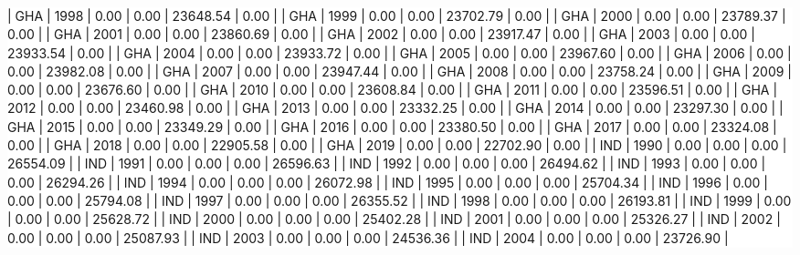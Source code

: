 | GHA  | 1998 |     0.00 |     0.00 | 23648.54 |     0.00 |
| GHA  | 1999 |     0.00 |     0.00 | 23702.79 |     0.00 |
| GHA  | 2000 |     0.00 |     0.00 | 23789.37 |     0.00 |
| GHA  | 2001 |     0.00 |     0.00 | 23860.69 |     0.00 |
| GHA  | 2002 |     0.00 |     0.00 | 23917.47 |     0.00 |
| GHA  | 2003 |     0.00 |     0.00 | 23933.54 |     0.00 |
| GHA  | 2004 |     0.00 |     0.00 | 23933.72 |     0.00 |
| GHA  | 2005 |     0.00 |     0.00 | 23967.60 |     0.00 |
| GHA  | 2006 |     0.00 |     0.00 | 23982.08 |     0.00 |
| GHA  | 2007 |     0.00 |     0.00 | 23947.44 |     0.00 |
| GHA  | 2008 |     0.00 |     0.00 | 23758.24 |     0.00 |
| GHA  | 2009 |     0.00 |     0.00 | 23676.60 |     0.00 |
| GHA  | 2010 |     0.00 |     0.00 | 23608.84 |     0.00 |
| GHA  | 2011 |     0.00 |     0.00 | 23596.51 |     0.00 |
| GHA  | 2012 |     0.00 |     0.00 | 23460.98 |     0.00 |
| GHA  | 2013 |     0.00 |     0.00 | 23332.25 |     0.00 |
| GHA  | 2014 |     0.00 |     0.00 | 23297.30 |     0.00 |
| GHA  | 2015 |     0.00 |     0.00 | 23349.29 |     0.00 |
| GHA  | 2016 |     0.00 |     0.00 | 23380.50 |     0.00 |
| GHA  | 2017 |     0.00 |     0.00 | 23324.08 |     0.00 |
| GHA  | 2018 |     0.00 |     0.00 | 22905.58 |     0.00 |
| GHA  | 2019 |     0.00 |     0.00 | 22702.90 |     0.00 |
| IND  | 1990 |     0.00 |     0.00 |     0.00 | 26554.09 |
| IND  | 1991 |     0.00 |     0.00 |     0.00 | 26596.63 |
| IND  | 1992 |     0.00 |     0.00 |     0.00 | 26494.62 |
| IND  | 1993 |     0.00 |     0.00 |     0.00 | 26294.26 |
| IND  | 1994 |     0.00 |     0.00 |     0.00 | 26072.98 |
| IND  | 1995 |     0.00 |     0.00 |     0.00 | 25704.34 |
| IND  | 1996 |     0.00 |     0.00 |     0.00 | 25794.08 |
| IND  | 1997 |     0.00 |     0.00 |     0.00 | 26355.52 |
| IND  | 1998 |     0.00 |     0.00 |     0.00 | 26193.81 |
| IND  | 1999 |     0.00 |     0.00 |     0.00 | 25628.72 |
| IND  | 2000 |     0.00 |     0.00 |     0.00 | 25402.28 |
| IND  | 2001 |     0.00 |     0.00 |     0.00 | 25326.27 |
| IND  | 2002 |     0.00 |     0.00 |     0.00 | 25087.93 |
| IND  | 2003 |     0.00 |     0.00 |     0.00 | 24536.36 |
| IND  | 2004 |     0.00 |     0.00 |     0.00 | 23726.90 |